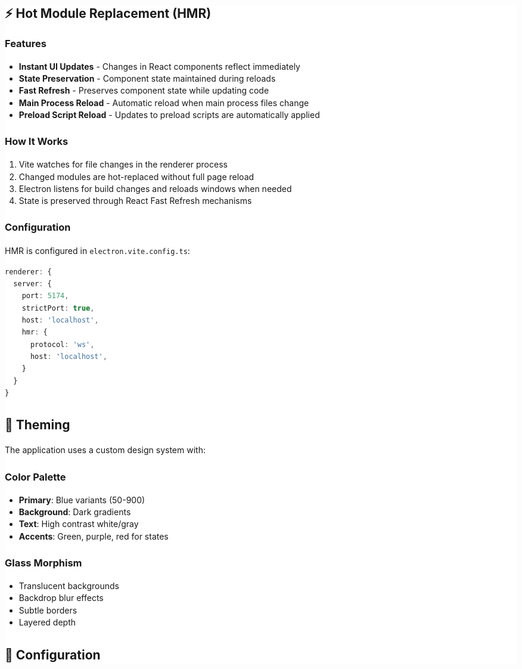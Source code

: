 ## ⚡ Hot Module Replacement (HMR)

### Features
- **Instant UI Updates** - Changes in React components reflect immediately
- **State Preservation** - Component state maintained during reloads
- **Fast Refresh** - Preserves component state while updating code
- **Main Process Reload** - Automatic reload when main process files change
- **Preload Script Reload** - Updates to preload scripts are automatically applied

### How It Works
1. Vite watches for file changes in the renderer process
2. Changed modules are hot-replaced without full page reload
3. Electron listens for build changes and reloads windows when needed
4. State is preserved through React Fast Refresh mechanisms

### Configuration
HMR is configured in `electron.vite.config.ts`:
```typescript
renderer: {
  server: {
    port: 5174,
    strictPort: true,
    host: 'localhost',
    hmr: {
      protocol: 'ws',
      host: 'localhost',
    }
  }
}
```

## 🎨 Theming

The application uses a custom design system with:

### Color Palette
- **Primary**: Blue variants (50-900)
- **Background**: Dark gradients
- **Text**: High contrast white/gray
- **Accents**: Green, purple, red for states

### Glass Morphism
- Translucent backgrounds
- Backdrop blur effects
- Subtle borders
- Layered depth

## 🔧 Configuration

